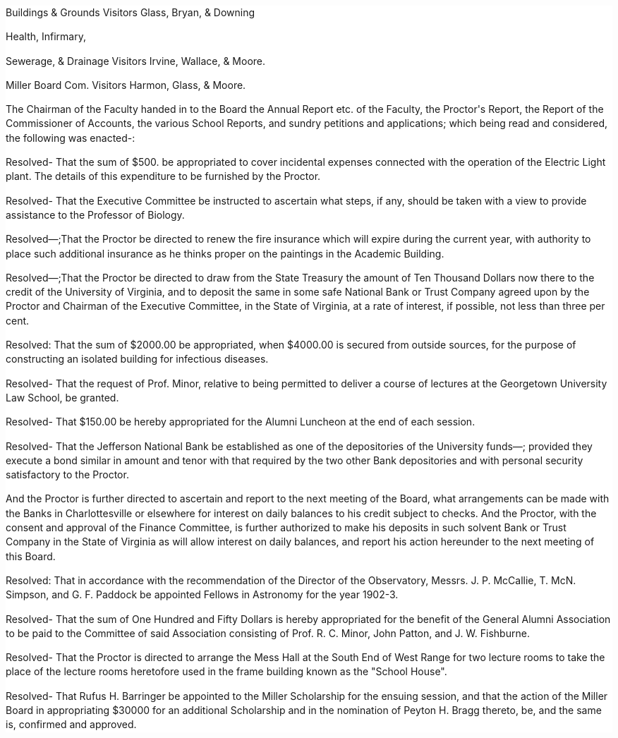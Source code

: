 Buildings & Grounds Visitors Glass, Bryan, & Downing

Health, Infirmary,

Sewerage, & Drainage Visitors Irvine, Wallace, & Moore.

Miller Board Com. Visitors Harmon, Glass, & Moore.

The Chairman of the Faculty handed in to the Board the Annual Report etc. of the Faculty, the Proctor's Report, the Report of the Commissioner of Accounts, the various School Reports, and sundry petitions and applications; which being read and considered, the following was enacted-:

Resolved- That the sum of $500. be appropriated to cover incidental expenses connected with the operation of the Electric Light plant. The details of this expenditure to be furnished by the Proctor.

Resolved- That the Executive Committee be instructed to ascertain what steps, if any, should be taken with a view to provide assistance to the Professor of Biology.

Resolved—;That the Proctor be directed to renew the fire insurance which will expire during the current year, with authority to place such additional insurance as he thinks proper on the paintings in the Academic Building.

Resolved—;That the Proctor be directed to draw from the State Treasury the amount of Ten Thousand Dollars now there to the credit of the University of Virginia, and to deposit the same in some safe National Bank or Trust Company agreed upon by the Proctor and Chairman of the Executive Committee, in the State of Virginia, at a rate of interest, if possible, not less than three per cent.

Resolved: That the sum of $2000.00 be appropriated, when $4000.00 is secured from outside sources, for the purpose of constructing an isolated building for infectious diseases.

Resolved- That the request of Prof. Minor, relative to being permitted to deliver a course of lectures at the Georgetown University Law School, be granted.

Resolved- That $150.00 be hereby appropriated for the Alumni Luncheon at the end of each session.

Resolved- That the Jefferson National Bank be established as one of the depositories of the University funds—; provided they execute a bond similar in amount and tenor with that required by the two other Bank depositories and with personal security satisfactory to the Proctor.

And the Proctor is further directed to ascertain and report to the next meeting of the Board, what arrangements can be made with the Banks in Charlottesville or elsewhere for interest on daily balances to his credit subject to checks. And the Proctor, with the consent and approval of the Finance Committee, is further authorized to make his deposits in such solvent Bank or Trust Company in the State of Virginia as will allow interest on daily balances, and report his action hereunder to the next meeting of this Board.

Resolved: That in accordance with the recommendation of the Director of the Observatory, Messrs. J. P. McCallie, T. McN. Simpson, and G. F. Paddock be appointed Fellows in Astronomy for the year 1902-3.

Resolved- That the sum of One Hundred and Fifty Dollars is hereby appropriated for the benefit of the General Alumni Association to be paid to the Committee of said Association consisting of Prof. R. C. Minor, John Patton, and J. W. Fishburne.

Resolved- That the Proctor is directed to arrange the Mess Hall at the South End of West Range for two lecture rooms to take the place of the lecture rooms heretofore used in the frame building known as the "School House".

Resolved- That Rufus H. Barringer be appointed to the Miller Scholarship for the ensuing session, and that the action of the Miller Board in appropriating $30000 for an additional Scholarship and in the nomination of Peyton H. Bragg thereto, be, and the same is, confirmed and approved.
